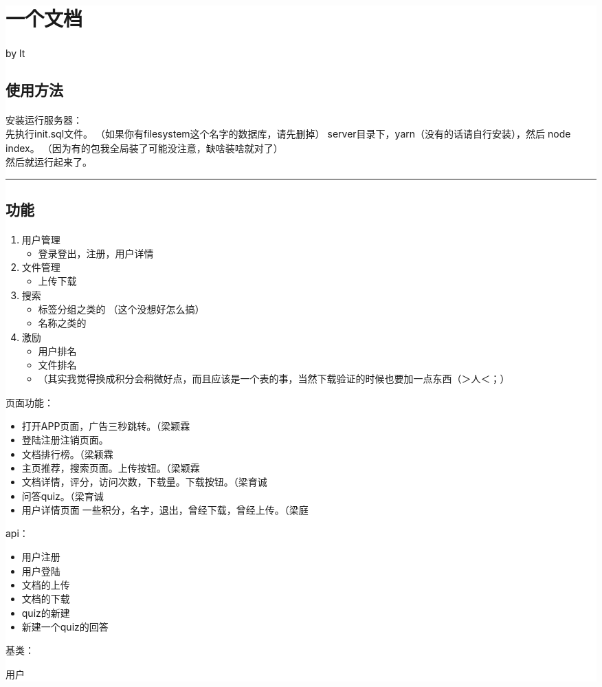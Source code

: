 # 一个文档

 by lt



## 使用方法  

安装运行服务器：  
先执行init.sql文件。  （如果你有filesystem这个名字的数据库，请先删掉）
server目录下，yarn（没有的话请自行安装），然后 node index。 （因为有的包我全局装了可能没注意，缺啥装啥就对了）  
然后就运行起来了。  

------

## 功能

1. 用户管理
   - 登录登出，注册，用户详情  
2. 文件管理  
   - 上传下载
3. 搜索  
   - 标签分组之类的 （这个没想好怎么搞）
   - 名称之类的
4. 激励  
   - 用户排名
   - 文件排名
   - （其实我觉得换成积分会稍微好点，而且应该是一个表的事，当然下载验证的时候也要加一点东西（＞人＜；）

页面功能：

- 打开APP页面，广告三秒跳转。（梁颖霖
- 登陆注册注销页面。
- 文档排行榜。（梁颖霖
- 主页推荐，搜索页面。上传按钮。（梁颖霖
- 文档详情，评分，访问次数，下载量。下载按钮。（梁育诚
- 问答quiz。（梁育诚
- 用户详情页面 一些积分，名字，退出，曾经下载，曾经上传。（梁庭



api：

- 用户注册
- 用户登陆
- 文档的上传
- 文档的下载
- quiz的新建
- 新建一个quiz的回答



基类：

用户
